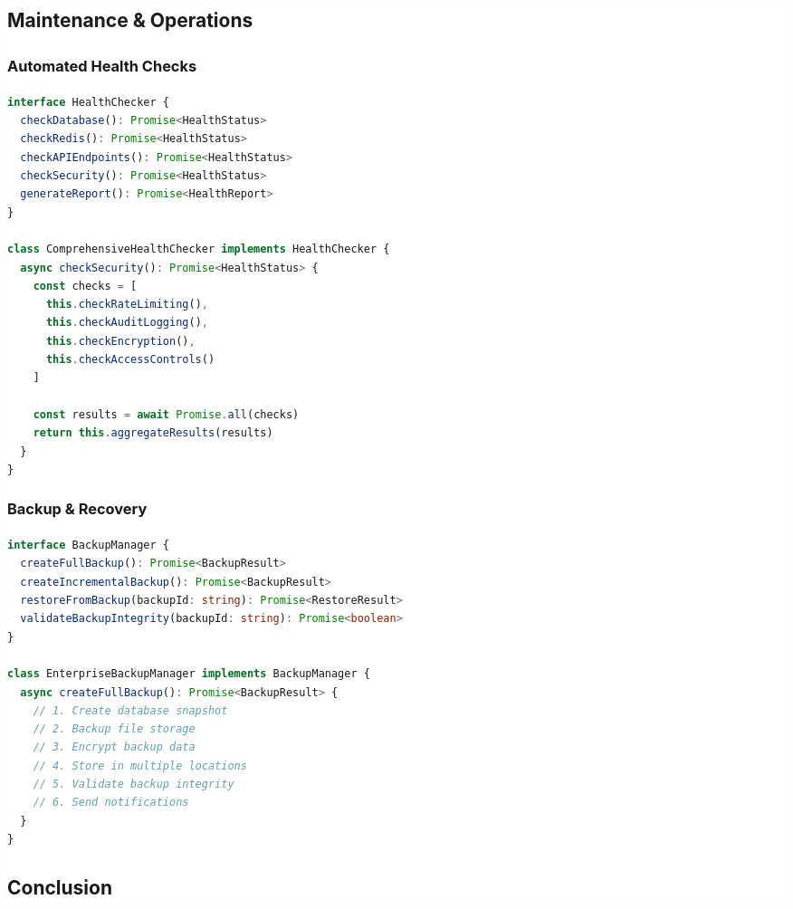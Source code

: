 ## Maintenance & Operations

### Automated Health Checks
```typescript
interface HealthChecker {
  checkDatabase(): Promise<HealthStatus>
  checkRedis(): Promise<HealthStatus>
  checkAPIEndpoints(): Promise<HealthStatus>
  checkSecurity(): Promise<HealthStatus>
  generateReport(): Promise<HealthReport>
}

class ComprehensiveHealthChecker implements HealthChecker {
  async checkSecurity(): Promise<HealthStatus> {
    const checks = [
      this.checkRateLimiting(),
      this.checkAuditLogging(),
      this.checkEncryption(),
      this.checkAccessControls()
    ]

    const results = await Promise.all(checks)
    return this.aggregateResults(results)
  }
}
```

### Backup & Recovery
```typescript
interface BackupManager {
  createFullBackup(): Promise<BackupResult>
  createIncrementalBackup(): Promise<BackupResult>
  restoreFromBackup(backupId: string): Promise<RestoreResult>
  validateBackupIntegrity(backupId: string): Promise<boolean>
}

class EnterpriseBackupManager implements BackupManager {
  async createFullBackup(): Promise<BackupResult> {
    // 1. Create database snapshot
    // 2. Backup file storage
    // 3. Encrypt backup data
    // 4. Store in multiple locations
    // 5. Validate backup integrity
    // 6. Send notifications
  }
}
```

## Conclusion
